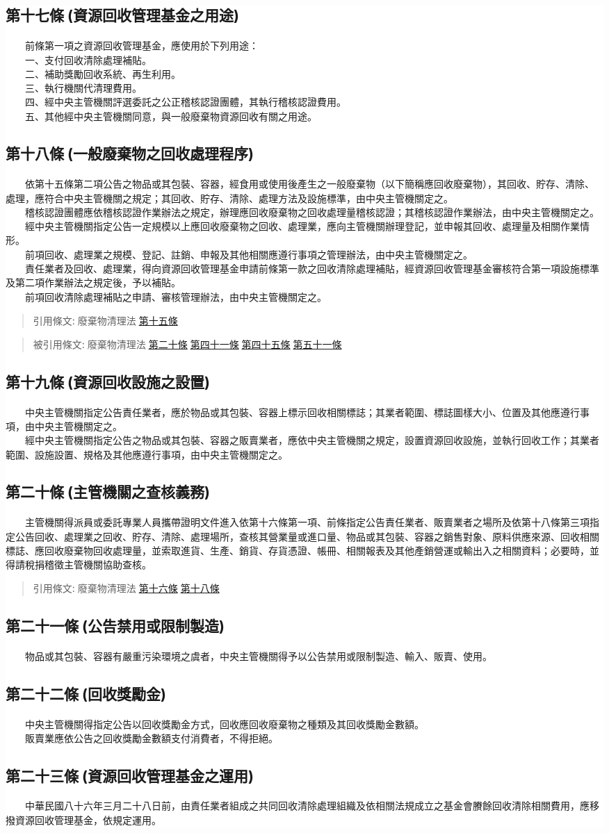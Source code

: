 

第十七條 (資源回收管理基金之用途)
---------------------------------
　　前條第一項之資源回收管理基金，應使用於下列用途：  
　　一、支付回收清除處理補貼。  
　　二、補助獎勵回收系統、再生利用。  
　　三、執行機關代清理費用。  
　　四、經中央主管機關評選委託之公正稽核認證團體，其執行稽核認證費用。  
　　五、其他經中央主管機關同意，與一般廢棄物資源回收有關之用途。  


第十八條 (一般廢棄物之回收處理程序)
-----------------------------------
　　依第十五條第二項公告之物品或其包裝、容器，經食用或使用後產生之一般廢棄物（以下簡稱應回收廢棄物），其回收、貯存、清除、處理，應符合中央主管機關之規定；其回收、貯存、清除、處理方法及設施標準，由中央主管機關定之。  
　　稽核認證團體應依稽核認證作業辦法之規定，辦理應回收廢棄物之回收處理量稽核認證；其稽核認證作業辦法，由中央主管機關定之。  
　　經中央主管機關指定公告一定規模以上應回收廢棄物之回收、處理業，應向主管機關辦理登記，並申報其回收、處理量及相關作業情形。  
　　前項回收、處理業之規模、登記、註銷、申報及其他相關應遵行事項之管理辦法，由中央主管機關定之。  
　　責任業者及回收、處理業，得向資源回收管理基金申請前條第一款之回收清除處理補貼，經資源回收管理基金審核符合第一項設施標準及第二項作業辦法之規定後，予以補貼。  
　　前項回收清除處理補貼之申請、審核管理辦法，由中央主管機關定之。  
> 引用條文: 廢棄物清理法 [第十五條](../../環境資源/廢棄物/廢棄物清理法.md#第十五條-一般廢棄物回收清除、處理之義務人)

> 被引用條文: 廢棄物清理法 [第二十條](../../環境資源/廢棄物/廢棄物清理法.md#第二十條-主管機關之查核義務) [第四十一條](../../環境資源/廢棄物/廢棄物清理法.md#第四十一條-申請核發許可文件之除外情形) [第四十五條](../../環境資源/廢棄物/廢棄物清理法.md#第四十五條-罰則) [第五十一條](../../環境資源/廢棄物/廢棄物清理法.md#第五十一條-罰則)



第十九條 (資源回收設施之設置)
-----------------------------
　　中央主管機關指定公告責任業者，應於物品或其包裝、容器上標示回收相關標誌；其業者範圍、標誌圖樣大小、位置及其他應遵行事項，由中央主管機關定之。  
　　經中央主管機關指定公告之物品或其包裝、容器之販賣業者，應依中央主管機關之規定，設置資源回收設施，並執行回收工作；其業者範圍、設施設置、規格及其他應遵行事項，由中央主管機關定之。  


第二十條 (主管機關之查核義務)
-----------------------------
　　主管機關得派員或委託專業人員攜帶證明文件進入依第十六條第一項、前條指定公告責任業者、販賣業者之場所及依第十八條第三項指定公告回收、處理業之回收、貯存、清除、處理場所，查核其營業量或進口量、物品或其包裝、容器之銷售對象、原料供應來源、回收相關標誌、應回收廢棄物回收處理量，並索取進貨、生產、銷貨、存貨憑證、帳冊、相關報表及其他產銷營運或輸出入之相關資料；必要時，並得請稅捐稽徵主管機關協助查核。  
> 引用條文: 廢棄物清理法 [第十六條](../../環境資源/廢棄物/廢棄物清理法.md#第十六條-回收清除處理費) [第十八條](../../環境資源/廢棄物/廢棄物清理法.md#第十八條-一般廢棄物之回收處理程序)



第二十一條 (公告禁用或限制製造)
-------------------------------
　　物品或其包裝、容器有嚴重污染環境之虞者，中央主管機關得予以公告禁用或限制製造、輸入、販賣、使用。  


第二十二條 (回收獎勵金)
-----------------------
　　中央主管機關得指定公告以回收獎勵金方式，回收應回收廢棄物之種類及其回收獎勵金數額。  
　　販賣業應依公告之回收獎勵金數額支付消費者，不得拒絕。  


第二十三條 (資源回收管理基金之運用)
-----------------------------------
　　中華民國八十六年三月二十八日前，由責任業者組成之共同回收清除處理組織及依相關法規成立之基金會賸餘回收清除相關費用，應移撥資源回收管理基金，依規定運用。  
